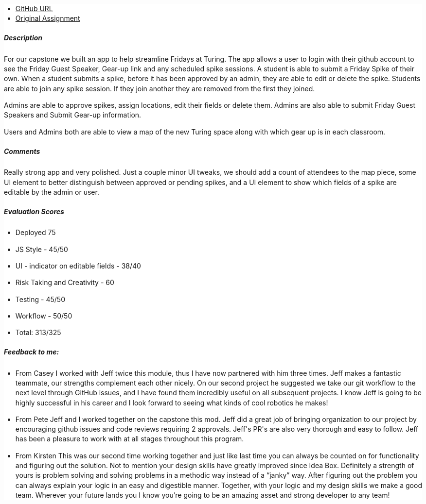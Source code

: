 * [GitHub URL](https://github.com/Jeff-Duke/turing-fridays)
* [Original Assignment](http://frontend.turing.io/projects/capstone.html)

##### Description
For our capstone we built an app to help streamline Fridays at Turing.  The app allows a user to login with their github account to see the Friday Guest Speaker, Gear-up link and any scheduled spike sessions. A student is able to submit a Friday Spike of their own.  When a student submits a spike, before it has been approved by an admin, they are able to edit or delete the spike.  Students are able to join any spike session.  If they join another they are removed from the first they joined. 

Admins are able to approve spikes, assign locations, edit their fields or delete them.  Admins are also able to submit Friday Guest Speakers and Submit Gear-up information.  

Users and Admins both are able to view a map of the new Turing space along with which gear up is in each classroom.

##### Comments
Really strong app and very polished.  Just a couple minor UI tweaks, we should add a count of attendees to the map piece, some UI element to better distinguish between approved or pending spikes, and a UI element to show which fields of a spike are editable by the admin or user.

##### Evaluation Scores
* Deployed 75
* JS Style - 45/50
* UI - indicator on editable fields - 38/40
* Risk Taking and Creativity - 60
* Testing - 45/50
* Workflow - 50/50

* Total: 313/325

##### Feedback to me: 
* From Casey
I worked with Jeff twice this module, thus I have now partnered with him three times. Jeff makes a fantastic teammate, our strengths complement each other nicely.  On our second project he suggested we take our git workflow to the next level through GitHub issues, and I have found them incredibly useful on all subsequent projects.  I know Jeff is going to be highly successful in his career and I look forward to seeing what kinds of cool robotics he makes!

* From Pete
Jeff and I worked together on the capstone this mod.
Jeff did a great job of bringing organization to our
project by encouraging github issues and code reviews
requiring 2 approvals. Jeff's PR's are also very thorough
and easy to follow. Jeff has been a pleasure to work with
at all stages throughout this program.

* From Kirsten
This was our second time working together and just like last time you can always be counted on for functionality and figuring out the solution. Not to mention your design skills have greatly improved since Idea Box. Definitely a strength of yours is problem solving and solving problems in a methodic way instead of a “janky” way. After figuring out the problem you can always explain your logic in an easy and digestible manner. Together, with your logic and my design skills we make a good team. Wherever your future lands you I know you’re going to be an amazing asset and strong developer to any team!

